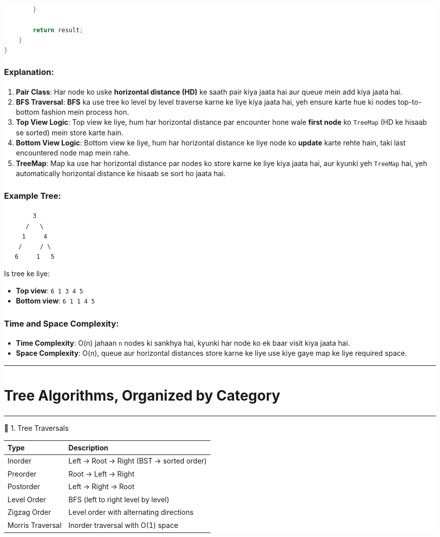 ```java
        }

        return result;
    }
}
```

### Explanation:

1.  **Pair Class**: Har node ko uske **horizontal distance (HD)** ke saath pair kiya jaata hai aur queue mein add kiya jaata hai.
2.  **BFS Traversal**: **BFS** ka use tree ko level by level traverse karne ke liye kiya jaata hai, yeh ensure karte hue ki nodes top-to-bottom fashion mein process hon.
3.  **Top View Logic**: Top view ke liye, hum har horizontal distance par encounter hone wale **first node** ko `TreeMap` (HD ke hisaab se sorted) mein store karte hain.
4.  **Bottom View Logic**: Bottom view ke liye, hum har horizontal distance ke liye node ko **update** karte rehte hain, taki last encountered node map mein rahe.
5.  **TreeMap**: Map ka use har horizontal distance par nodes ko store karne ke liye kiya jaata hai, aur kyunki yeh `TreeMap` hai, yeh automatically horizontal distance ke hisaab se sort ho jaata hai.

### Example Tree:

```
        3
      /   \
     1     4
    /     / \
   6     1   5
```

Is tree ke liye:

  * **Top view**: `6 1 3 4 5`
  * **Bottom view**: `6 1 1 4 5`

### Time and Space Complexity:

  * **Time Complexity**: O(n) jahaan `n` nodes ki sankhya hai, kyunki har node ko ek baar visit kiya jaata hai.
  * **Space Complexity**: O(n), queue aur horizontal distances store karne ke liye use kiye gaye map ke liye required space.

-----

# Tree Algorithms, Organized by Category

-----

🌳 1. Tree Traversals

| Type        | Description                                       |
| :---------- | :------------------------------------------------ |
| Inorder     | Left → Root → Right (BST → sorted order)          |
| Preorder    | Root → Left → Right                               |
| Postorder   | Left → Right → Root                               |
| Level Order | BFS (left to right level by level)                |
| Zigzag Order| Level order with alternating directions           |
| Morris Traversal | Inorder traversal with O(1) space           |
